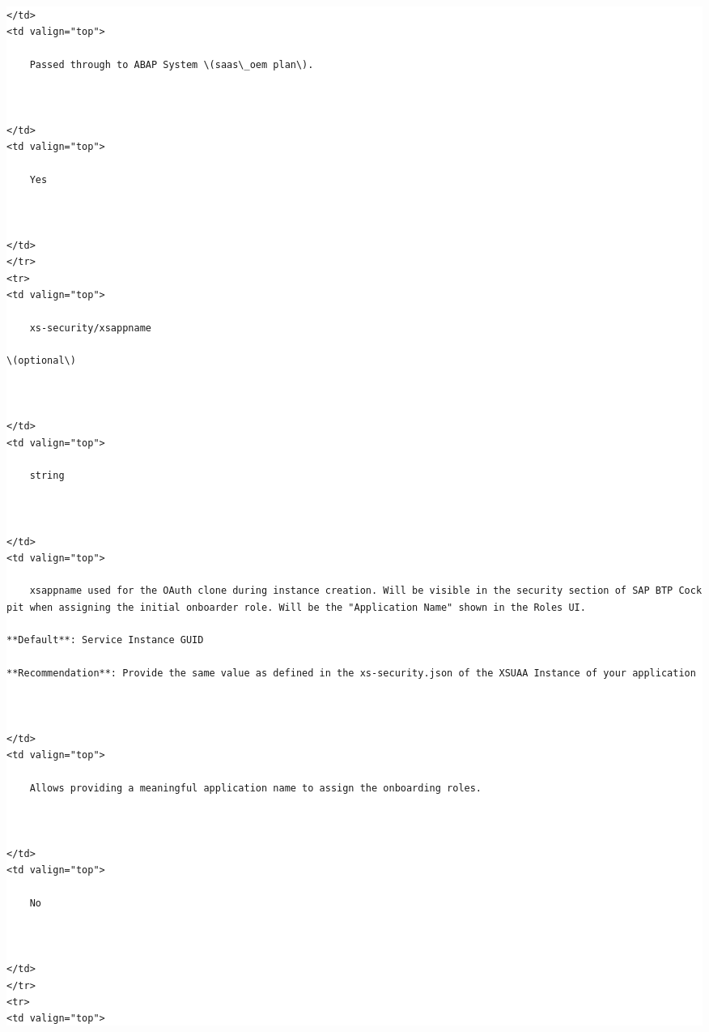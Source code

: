     
    </td>
    <td valign="top">
    
        Passed through to ABAP System \(saas\_oem plan\).


    
    </td>
    <td valign="top">
    
        Yes


    
    </td>
    </tr>
    <tr>
    <td valign="top">
    
        xs-security/xsappname

    \(optional\)


    
    </td>
    <td valign="top">
    
        string


    
    </td>
    <td valign="top">
    
        xsappname used for the OAuth clone during instance creation. Will be visible in the security section of SAP BTP Cockpit when assigning the initial onboarder role. Will be the "Application Name" shown in the Roles UI.

    **Default**: Service Instance GUID

    **Recommendation**: Provide the same value as defined in the xs-security.json of the XSUAA Instance of your application


    
    </td>
    <td valign="top">
    
        Allows providing a meaningful application name to assign the onboarding roles.


    
    </td>
    <td valign="top">
    
        No


    
    </td>
    </tr>
    <tr>
    <td valign="top">
    